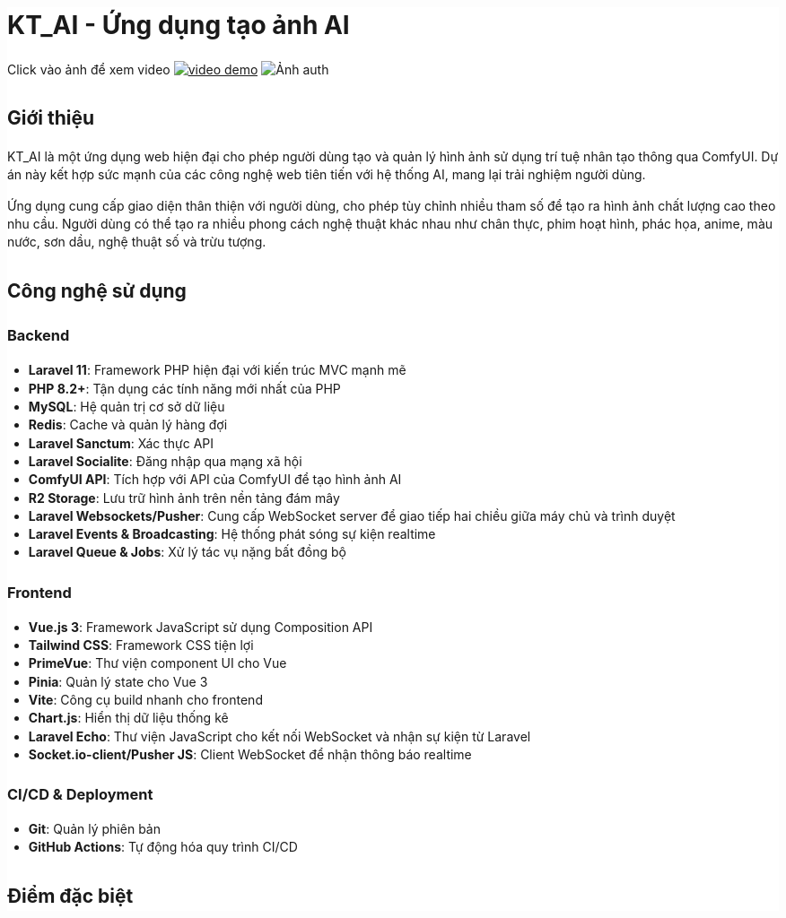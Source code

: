 # KT_AI - Ứng dụng tạo ảnh AI

Click vào ảnh để xem video
[![video demo](https://pub-0ec2d0f968bd484492ed9495327a3698.r2.dev/KT_AI/Screenshot%202025-05-21%20002955.png)](https://pub-0ec2d0f968bd484492ed9495327a3698.r2.dev/KT_AI/demo-ktai.mp4)
![Ảnh auth](https://pub-0ec2d0f968bd484492ed9495327a3698.r2.dev/KT_AI/auth.png)

## Giới thiệu

KT_AI là một ứng dụng web hiện đại cho phép người dùng tạo và quản lý hình ảnh sử dụng trí tuệ nhân tạo thông qua ComfyUI. Dự án này kết hợp sức mạnh của các công nghệ web tiên tiến với hệ thống AI, mang lại trải nghiệm người dùng.

Ứng dụng cung cấp giao diện thân thiện với người dùng, cho phép tùy chỉnh nhiều tham số để tạo ra hình ảnh chất lượng cao theo nhu cầu. Người dùng có thể tạo ra nhiều phong cách nghệ thuật khác nhau như chân thực, phim hoạt hình, phác họa, anime, màu nước, sơn dầu, nghệ thuật số và trừu tượng.

## Công nghệ sử dụng

### Backend
- **Laravel 11**: Framework PHP hiện đại với kiến trúc MVC mạnh mẽ
- **PHP 8.2+**: Tận dụng các tính năng mới nhất của PHP 
- **MySQL**: Hệ quản trị cơ sở dữ liệu
- **Redis**: Cache và quản lý hàng đợi
- **Laravel Sanctum**: Xác thực API
- **Laravel Socialite**: Đăng nhập qua mạng xã hội
- **ComfyUI API**: Tích hợp với API của ComfyUI để tạo hình ảnh AI
- **R2 Storage**: Lưu trữ hình ảnh trên nền tảng đám mây
- **Laravel Websockets/Pusher**: Cung cấp WebSocket server để giao tiếp hai chiều giữa máy chủ và trình duyệt
- **Laravel Events & Broadcasting**: Hệ thống phát sóng sự kiện realtime
- **Laravel Queue & Jobs**: Xử lý tác vụ nặng bất đồng bộ

### Frontend
- **Vue.js 3**: Framework JavaScript sử dụng Composition API
- **Tailwind CSS**: Framework CSS tiện lợi
- **PrimeVue**: Thư viện component UI cho Vue
- **Pinia**: Quản lý state cho Vue 3
- **Vite**: Công cụ build nhanh cho frontend
- **Chart.js**: Hiển thị dữ liệu thống kê
- **Laravel Echo**: Thư viện JavaScript cho kết nối WebSocket và nhận sự kiện từ Laravel
- **Socket.io-client/Pusher JS**: Client WebSocket để nhận thông báo realtime

### CI/CD & Deployment
- **Git**: Quản lý phiên bản
- **GitHub Actions**: Tự động hóa quy trình CI/CD

## Điểm đặc biệt
